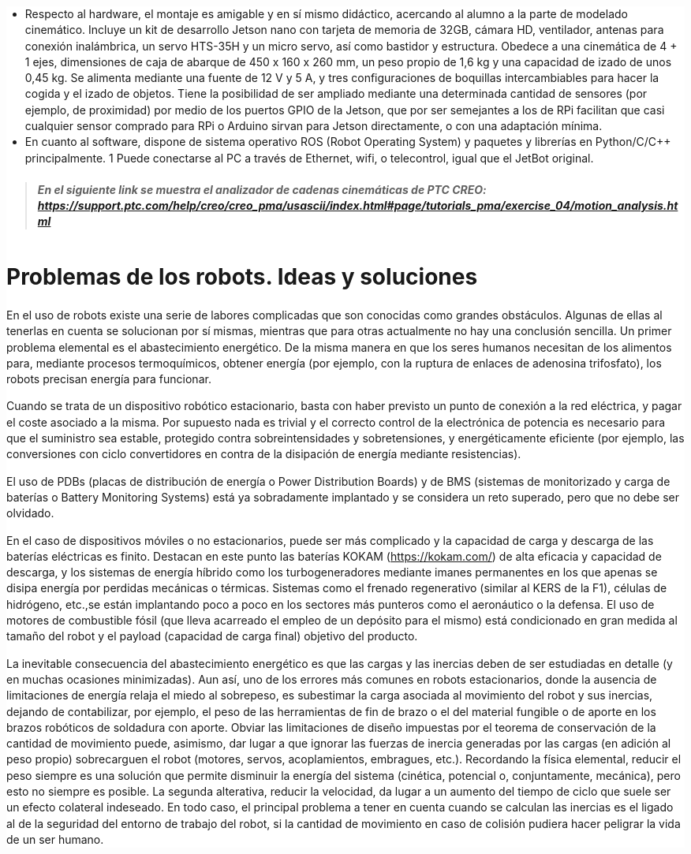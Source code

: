 - Respecto al hardware, el montaje es amigable y en sí mismo didáctico, acercando al alumno a la parte de modelado cinemático. Incluye un kit de desarrollo Jetson nano con tarjeta de memoria de 32GB, cámara HD, ventilador, antenas para conexión inalámbrica, un servo HTS-35H y un micro servo, así como bastidor y estructura. Obedece a una cinemática de 4 + 1 ejes, dimensiones de caja de abarque de 450 x 160 x 260 mm, un peso propio de 1,6 kg y una capacidad de izado de unos 0,45 kg. Se alimenta mediante una fuente de 12 V y 5 A, y tres configuraciones de boquillas intercambiables para hacer la cogida y el izado de objetos. Tiene la posibilidad de ser ampliado mediante una determinada cantidad de sensores (por ejemplo, de proximidad) por medio de los puertos GPIO de la Jetson, que por ser semejantes a los de RPi facilitan que casi cualquier sensor comprado para RPi o Arduino sirvan para Jetson directamente, o con una adaptación mínima.
- En cuanto al software, dispone de sistema operativo ROS (Robot Operating System) y paquetes y librerías en Python/C/C++ principalmente. 1 Puede conectarse al PC a través de Ethernet, wifi, o telecontrol, igual que el JetBot original.

> ##### En el siguiente link se muestra el analizador de cadenas cinemáticas de PTC CREO: https://support.ptc.com/help/creo/creo_pma/usascii/index.html#page/tutorials_pma/exercise_04/motion_analysis.html
>

# Problemas de los robots. Ideas y soluciones

En el uso de robots existe una serie de labores complicadas que son conocidas como grandes obstáculos. Algunas de ellas al tenerlas en cuenta se solucionan por sí mismas, mientras que para otras actualmente no hay una conclusión sencilla. Un primer problema elemental es el abastecimiento energético. De la misma manera en que los seres humanos necesitan de los alimentos para, mediante procesos termoquímicos, obtener energía (por ejemplo, con la ruptura de enlaces de adenosina trifosfato), los robots precisan energía para funcionar.

Cuando se trata de un dispositivo robótico estacionario, basta con haber previsto un punto de conexión a la red eléctrica, y pagar el coste asociado a la misma. Por supuesto nada es trivial y el correcto control de la electrónica de potencia es necesario para que el suministro sea estable, protegido contra sobreintensidades y sobretensiones, y energéticamente eficiente (por ejemplo, las conversiones con ciclo convertidores en contra de la disipación de energía mediante resistencias).

El uso de PDBs (placas de distribución de energía o Power Distribution Boards) y de BMS (sistemas de monitorizado y carga de baterías o Battery Monitoring Systems) está ya sobradamente implantado y se considera un reto superado, pero que no debe ser olvidado.

En el caso de dispositivos móviles o no estacionarios, puede ser más complicado y la capacidad de carga y descarga de las baterías eléctricas es finito. Destacan en este punto las baterías KOKAM (https://kokam.com/) de alta eficacia y capacidad de descarga, y los sistemas de energía híbrido como los turbogeneradores mediante imanes permanentes en los que apenas se disipa energía por perdidas mecánicas o térmicas. Sistemas como el frenado regenerativo (similar al KERS de la F1), células de hidrógeno, etc.,se están implantando poco a poco en los sectores más punteros como el aeronáutico o la defensa. El uso de motores de combustible fósil (que lleva acarreado el empleo de un depósito para el mismo) está condicionado en gran medida al tamaño del robot y el payload (capacidad de carga final) objetivo del producto.

La inevitable consecuencia del abastecimiento energético es que las cargas y las inercias deben de ser estudiadas en detalle (y en muchas ocasiones minimizadas).
Aun así, uno de los errores más comunes en robots estacionarios, donde la ausencia de limitaciones de energía relaja el miedo al sobrepeso, es subestimar la carga asociada al movimiento del robot y sus inercias, dejando de contabilizar, por ejemplo, el peso de las herramientas de fin de brazo o el del material fungible o de aporte en los brazos robóticos de soldadura con aporte. Obviar las limitaciones de diseño impuestas por el teorema de conservación de la cantidad de movimiento puede, asimismo, dar lugar a que ignorar las fuerzas de inercia generadas por las cargas (en adición al peso propio) sobrecarguen el robot (motores, servos, acoplamientos, embragues, etc.). Recordando la física elemental, reducir el peso siempre es una solución que permite disminuir la energía del sistema (cinética, potencial o, conjuntamente, mecánica), pero esto no siempre es posible. La segunda alterativa, reducir la velocidad, da lugar a un aumento del tiempo de ciclo que suele ser un efecto colateral indeseado. En todo caso, el principal problema a tener en cuenta cuando se calculan las inercias es el ligado al de la seguridad del entorno de trabajo del robot, si la cantidad de movimiento en caso de colisión pudiera hacer peligrar la vida de un ser humano.
